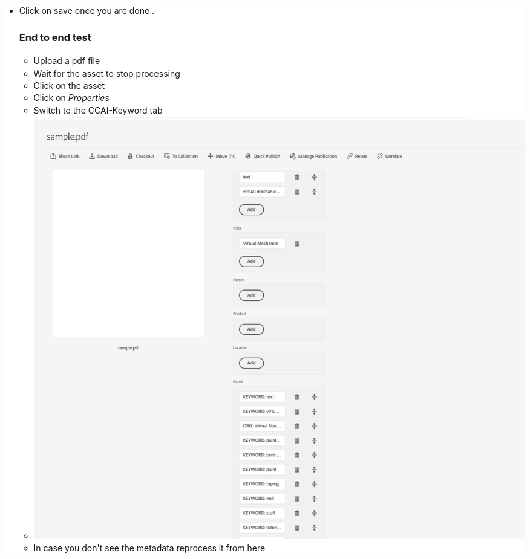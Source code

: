 - Click on save once you are done .

  ### End to end test

  - Upload a pdf file 
  - Wait for the asset to stop processing
  - Click on the asset
  - Click on *Properties*
  - Switch to the CCAI-Keyword tab
  - ![image-20200927221341931](Lab/image-20200927221341931.png)
  - In case you don't see the metadata reprocess it from here 